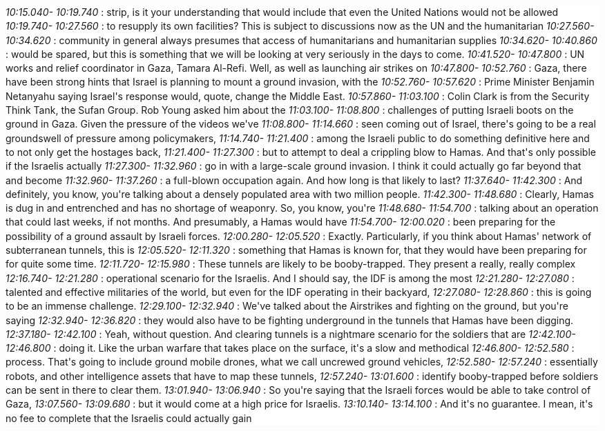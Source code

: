 *10:15.040- 10:19.740* :  strip, is it your understanding that would include that even the United Nations would not be allowed
*10:19.740- 10:27.560* :  to resupply its own facilities? This is subject to discussions now as the UN and the humanitarian
*10:27.560- 10:34.620* :  community in general always presumes that access of humanitarians and humanitarian supplies
*10:34.620- 10:40.860* :  would be spared, but this is something that we will be looking at very seriously in the days to come.
*10:41.520- 10:47.800* :  UN works and relief coordinator in Gaza, Tamara Al-Refi. Well, as well as launching air strikes on
*10:47.800- 10:52.760* :  Gaza, there have been strong hints that Israel is planning to mount a ground invasion, with the
*10:52.760- 10:57.620* :  Prime Minister Benjamin Netanyahu saying Israel's response would, quote, change the Middle East.
*10:57.860- 11:03.100* :  Colin Clark is from the Security Think Tank, the Sufan Group. Rob Young asked him about the
*11:03.100- 11:08.800* :  challenges of putting Israeli boots on the ground in Gaza. Given the pressure of the videos we've
*11:08.800- 11:14.660* :  seen coming out of Israel, there's going to be a real groundswell of pressure among policymakers,
*11:14.740- 11:21.400* :  among the Israeli public to do something definitive here and to not only get the hostages back,
*11:21.400- 11:27.300* :  but to attempt to deal a crippling blow to Hamas. And that's only possible if the Israelis actually
*11:27.300- 11:32.960* :  go in with a large-scale ground invasion. I think it could actually go far beyond that and become
*11:32.960- 11:37.260* :  a full-blown occupation again. And how long is that likely to last?
*11:37.640- 11:42.300* :  And definitely, you know, you're talking about a densely populated area with two million people.
*11:42.300- 11:48.680* :  Clearly, Hamas is dug in and entrenched and has no shortage of weaponry. So, you know, you're
*11:48.680- 11:54.700* :  talking about an operation that could last weeks, if not months. And presumably, a Hamas would have
*11:54.700- 12:00.020* :  been preparing for the possibility of a ground assault by Israeli forces.
*12:00.280- 12:05.520* :  Exactly. Particularly, if you think about Hamas' network of subterranean tunnels, this is
*12:05.520- 12:11.320* :  something that Hamas is known for, that they would have been preparing for for quite some time.
*12:11.720- 12:15.980* :  These tunnels are likely to be booby-trapped. They present a really, really complex
*12:16.740- 12:21.280* :  operational scenario for the Israelis. And I should say, the IDF is among the most
*12:21.280- 12:27.080* :  talented and effective militaries of the world, but even for the IDF operating in their backyard,
*12:27.080- 12:28.860* :  this is going to be an immense challenge.
*12:29.100- 12:32.940* :  We've talked about the Airstrikes and fighting on the ground, but you're saying
*12:32.940- 12:36.820* :  they would also have to be fighting underground in the tunnels that Hamas have been digging.
*12:37.180- 12:42.100* :  Yeah, without question. And clearing tunnels is a nightmare scenario for the soldiers that are
*12:42.100- 12:46.800* :  doing it. Like the urban warfare that takes place on the surface, it's a slow and methodical
*12:46.800- 12:52.580* :  process. That's going to include ground mobile drones, what we call uncrewed ground vehicles,
*12:52.580- 12:57.240* :  essentially robots, and other intelligence assets that have to map these tunnels,
*12:57.240- 13:01.600* :  identify booby-trapped before soldiers can be sent in there to clear them.
*13:01.940- 13:06.940* :  So you're saying that the Israeli forces would be able to take control of Gaza,
*13:07.560- 13:09.680* :  but it would come at a high price for Israelis.
*13:10.140- 13:14.100* :  And it's no guarantee. I mean, it's no fee to complete that the Israelis could actually gain